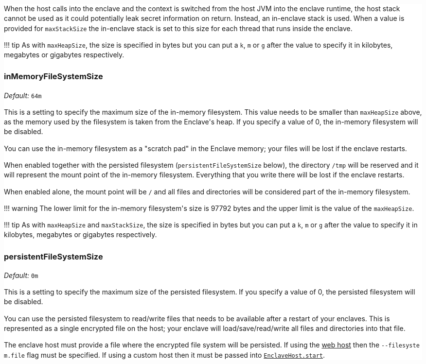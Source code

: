 When the host calls into the enclave and the context is switched from the host JVM into the enclave runtime, the
host stack cannot be used as it could potentially leak secret information on return. Instead, an in-enclave
stack is used. When a value is provided for `maxStackSize` the in-enclave stack is set to this size for each
thread that runs inside the enclave.

!!! tip
    As with `maxHeapSize`, the size is specified in bytes but you can put a `k`, `m` or `g` after the value to 
    specify it in kilobytes, megabytes or gigabytes respectively.

### inMemoryFileSystemSize
_Default:_ `64m`

This is a setting to specify the maximum size of the in-memory filesystem. This value needs to be smaller than
`maxHeapSize` above, as the memory used by the filesystem is taken from the Enclave's heap.
If you specify a value of 0, the in-memory filesystem will be disabled.

You can use the in-memory filesystem as a "scratch pad" in the Enclave memory;
your files will be lost if the enclave restarts.

When enabled together with the persisted filesystem (`persistentFileSystemSize` below), the directory `/tmp` will be reserved and
it will represent the mount point of the in-memory filesystem. Everything that you write there
will be lost if the enclave restarts.

When enabled alone, the mount point will be `/` and all files and directories will be considered
part of the in-memory filesystem. 

!!! warning
    The lower limit for the in-memory filesystem's size is 97792 bytes and the upper limit is the value of the `maxHeapSize`.

!!! tip
    As with `maxHeapSize` and `maxStackSize`, the size is specified in bytes but you can put a `k`, `m` or `g`
    after the value to specify it in kilobytes, megabytes or gigabytes respectively.

### persistentFileSystemSize
_Default:_ `0m`

This is a setting to specify the maximum size of the persisted filesystem.
If you specify a value of 0, the persisted filesystem will be disabled.

You can use the persisted filesystem to read/write files that needs to be available
after a restart of your enclaves. This is represented as a single encrypted file on the host;
your enclave will load/save/read/write all files and directories into that file.

The enclave host must provide a file where the encrypted file system will be persisted. If using the
[web host](conclave-web-host.md) then the `--filesystem.file` flag must be specified. If using a custom host then it 
must be passed into [`EnclaveHost.start`](api/-conclave%20-core/com.r3.conclave.host/-enclave-host/start.html).
